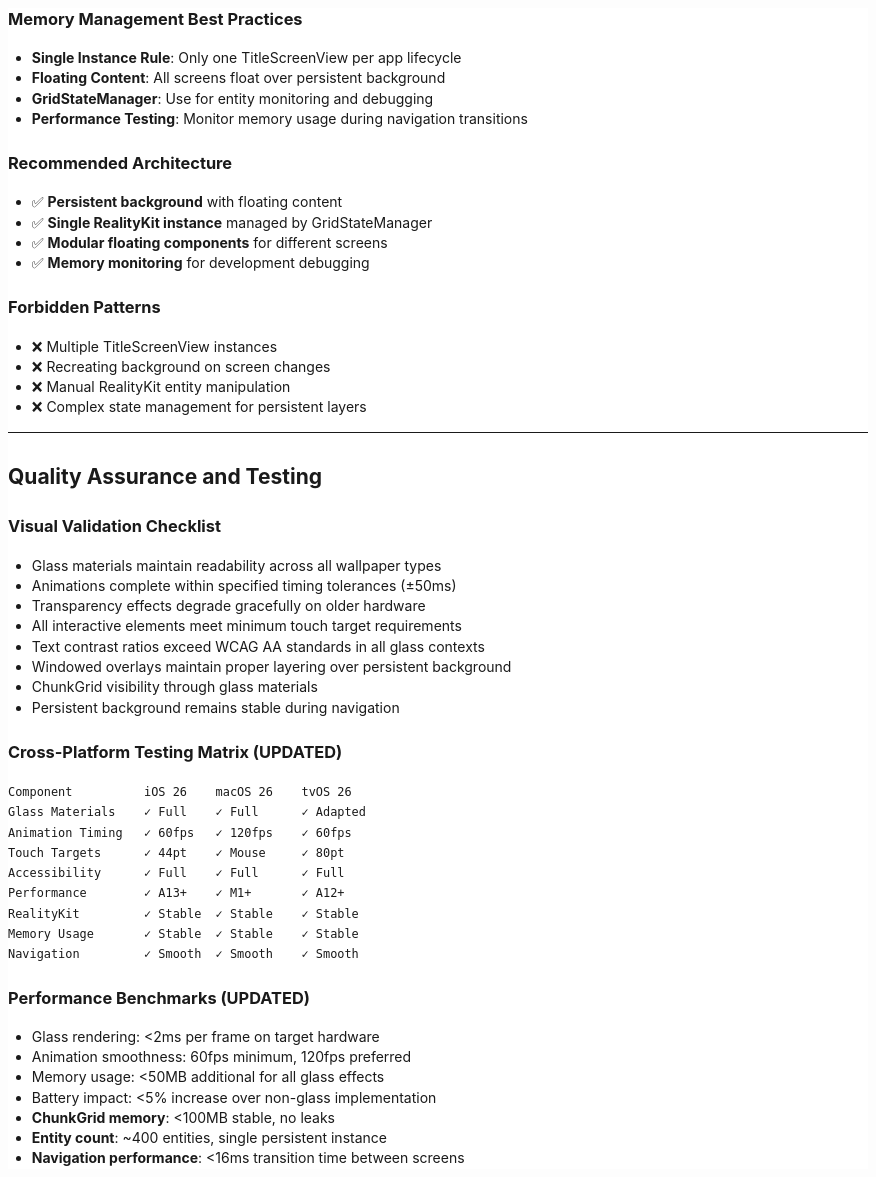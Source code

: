 ### **Memory Management Best Practices**
- **Single Instance Rule**: Only one TitleScreenView per app lifecycle
- **Floating Content**: All screens float over persistent background
- **GridStateManager**: Use for entity monitoring and debugging
- **Performance Testing**: Monitor memory usage during navigation transitions

### **Recommended Architecture**
- ✅ **Persistent background** with floating content
- ✅ **Single RealityKit instance** managed by GridStateManager
- ✅ **Modular floating components** for different screens
- ✅ **Memory monitoring** for development debugging

### **Forbidden Patterns**
- ❌ Multiple TitleScreenView instances
- ❌ Recreating background on screen changes
- ❌ Manual RealityKit entity manipulation
- ❌ Complex state management for persistent layers

---

## Quality Assurance and Testing

### Visual Validation Checklist
- Glass materials maintain readability across all wallpaper types
- Animations complete within specified timing tolerances (±50ms)
- Transparency effects degrade gracefully on older hardware
- All interactive elements meet minimum touch target requirements
- Text contrast ratios exceed WCAG AA standards in all glass contexts
- Windowed overlays maintain proper layering over persistent background
- ChunkGrid visibility through glass materials
- Persistent background remains stable during navigation

### Cross-Platform Testing Matrix (UPDATED)
```
Component          iOS 26    macOS 26    tvOS 26
Glass Materials    ✓ Full    ✓ Full      ✓ Adapted  
Animation Timing   ✓ 60fps   ✓ 120fps    ✓ 60fps
Touch Targets      ✓ 44pt    ✓ Mouse     ✓ 80pt
Accessibility      ✓ Full    ✓ Full      ✓ Full
Performance        ✓ A13+    ✓ M1+       ✓ A12+
RealityKit         ✓ Stable  ✓ Stable    ✓ Stable
Memory Usage       ✓ Stable  ✓ Stable    ✓ Stable
Navigation         ✓ Smooth  ✓ Smooth    ✓ Smooth
```

### Performance Benchmarks (UPDATED)
- Glass rendering: <2ms per frame on target hardware
- Animation smoothness: 60fps minimum, 120fps preferred
- Memory usage: <50MB additional for all glass effects
- Battery impact: <5% increase over non-glass implementation
- **ChunkGrid memory**: <100MB stable, no leaks
- **Entity count**: ~400 entities, single persistent instance
- **Navigation performance**: <16ms transition time between screens
